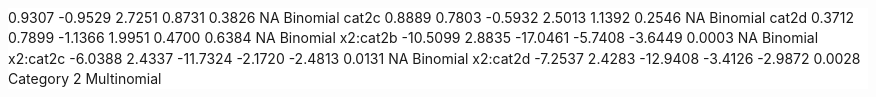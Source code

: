    <td style="text-align:right;"> 0.9307 </td>
   <td style="text-align:right;"> -0.9529 </td>
   <td style="text-align:right;"> 2.7251 </td>
   <td style="text-align:right;"> 0.8731 </td>
   <td style="text-align:right;"> 0.3826 </td>
  </tr>
  <tr>
   <td style="text-align:left;"> NA </td>
   <td style="text-align:left;"> Binomial </td>
   <td style="text-align:left;"> cat2c </td>
   <td style="text-align:right;"> 0.8889 </td>
   <td style="text-align:right;"> 0.7803 </td>
   <td style="text-align:right;"> -0.5932 </td>
   <td style="text-align:right;"> 2.5013 </td>
   <td style="text-align:right;"> 1.1392 </td>
   <td style="text-align:right;"> 0.2546 </td>
  </tr>
  <tr>
   <td style="text-align:left;"> NA </td>
   <td style="text-align:left;"> Binomial </td>
   <td style="text-align:left;"> cat2d </td>
   <td style="text-align:right;"> 0.3712 </td>
   <td style="text-align:right;"> 0.7899 </td>
   <td style="text-align:right;"> -1.1366 </td>
   <td style="text-align:right;"> 1.9951 </td>
   <td style="text-align:right;"> 0.4700 </td>
   <td style="text-align:right;"> 0.6384 </td>
  </tr>
  <tr>
   <td style="text-align:left;"> NA </td>
   <td style="text-align:left;"> Binomial </td>
   <td style="text-align:left;"> x2:cat2b </td>
   <td style="text-align:right;"> -10.5099 </td>
   <td style="text-align:right;"> 2.8835 </td>
   <td style="text-align:right;"> -17.0461 </td>
   <td style="text-align:right;"> -5.7408 </td>
   <td style="text-align:right;"> -3.6449 </td>
   <td style="text-align:right;"> 0.0003 </td>
  </tr>
  <tr>
   <td style="text-align:left;"> NA </td>
   <td style="text-align:left;"> Binomial </td>
   <td style="text-align:left;"> x2:cat2c </td>
   <td style="text-align:right;"> -6.0388 </td>
   <td style="text-align:right;"> 2.4337 </td>
   <td style="text-align:right;"> -11.7324 </td>
   <td style="text-align:right;"> -2.1720 </td>
   <td style="text-align:right;"> -2.4813 </td>
   <td style="text-align:right;"> 0.0131 </td>
  </tr>
  <tr>
   <td style="text-align:left;"> NA </td>
   <td style="text-align:left;"> Binomial </td>
   <td style="text-align:left;"> x2:cat2d </td>
   <td style="text-align:right;"> -7.2537 </td>
   <td style="text-align:right;"> 2.4283 </td>
   <td style="text-align:right;"> -12.9408 </td>
   <td style="text-align:right;"> -3.4126 </td>
   <td style="text-align:right;"> -2.9872 </td>
   <td style="text-align:right;"> 0.0028 </td>
  </tr>
  <tr>
   <td style="text-align:left;"> Category 2 </td>
   <td style="text-align:left;"> Multinomial </td>